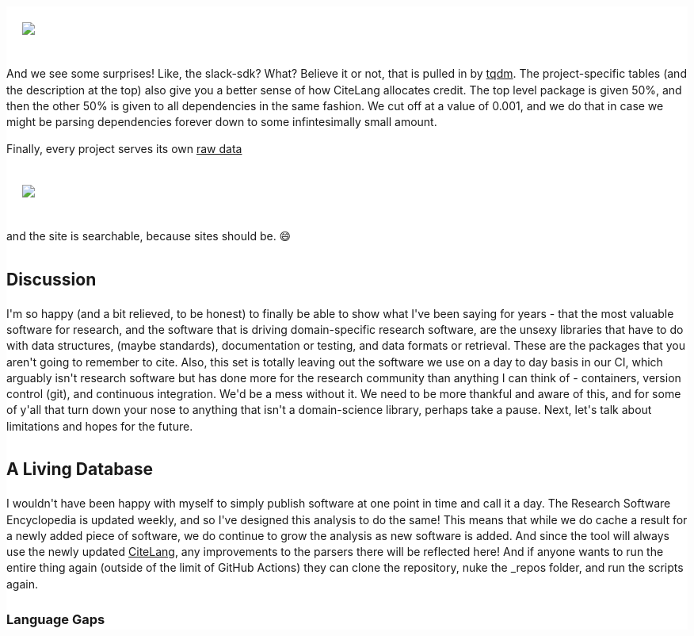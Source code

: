 <div style="padding:20px">
  <img src="{{ site.baseurl }}/assets/images/posts/citelang/project-table.png">
</div>

And we see some surprises! Like, the slack-sdk? What? Believe it or not, that is pulled in by <a href="https://github.com/tqdm/tqdm/blob/4f208e72552c4d916aa4fe6a955349ee8b2ed353/setup.cfg#L87" target="_blank">tqdm</a>. 
The project-specific tables (and the description at the top) also give you a better sense of how CiteLang allocates
credit. The top level package is given 50%, and then the other 50% is given to all dependencies in the same fashion.
We cut off at a value of 0.001, and we do that in case we might be parsing dependencies forever down to some infintesimally small amount.

Finally, every project serves its own <a href="https://rseng.github.io/rsepedia-analysis/repos/github/ORNL/tx2/data.json" target="_blank">raw data</a>

<div style="padding:20px">
  <img src="{{ site.baseurl }}/assets/images/posts/citelang/json-data.png">
</div>

and the site is searchable, because sites should be. 😄️

## Discussion

I'm so happy (and a bit relieved, to be honest) to finally be able to show what I've been saying for years - that the most valuable software for research, and the software that is driving domain-specific research software, are the unsexy libraries that have to do with data structures, (maybe standards), documentation or testing, and data formats or retrieval. These are the packages that you aren't going to remember to cite. Also, this set is totally leaving out the software we use on a day to day basis in our CI, which arguably isn't research software but has done more for the research community than anything I can think of - containers, version control (git), and continuous integration. We'd be a mess without it. We need to be more thankful and aware of this, and for some of y'all that turn down your nose to anything that isn't a domain-science library, perhaps take a pause. Next, let's talk about limitations and hopes for the future.

## A Living Database

I wouldn't have been happy with myself to simply publish software at one point in time and call it a day.
The Research Software Encyclopedia is updated weekly, and so I've designed this analysis to do the same!
This means that while we do cache a result for a newly added piece of software, we do continue to grow the analysis 
as new software is added. And since the tool will always use the newly updated <a href="https://github.com/vsoch/citelang" target="_blank">CiteLang</a>, any improvements to the parsers there will be reflected here! And if anyone wants to run the entire thing again (outside of the limit of GitHub Actions) they can clone the repository, nuke the _repos folder, and run the scripts again.

### Language Gaps
